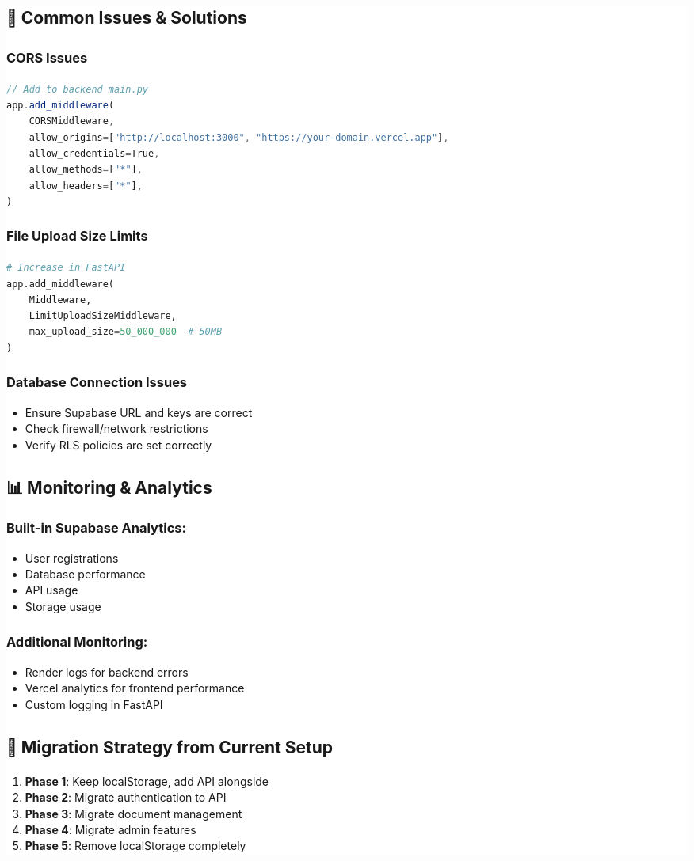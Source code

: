 ## 🚨 **Common Issues & Solutions**

### **CORS Issues**
```javascript
// Add to backend main.py
app.add_middleware(
    CORSMiddleware,
    allow_origins=["http://localhost:3000", "https://your-domain.vercel.app"],
    allow_credentials=True,
    allow_methods=["*"],
    allow_headers=["*"],
)
```

### **File Upload Size Limits**
```python
# Increase in FastAPI
app.add_middleware(
    Middleware,
    LimitUploadSizeMiddleware,
    max_upload_size=50_000_000  # 50MB
)
```

### **Database Connection Issues**
- Ensure Supabase URL and keys are correct
- Check firewall/network restrictions
- Verify RLS policies are set correctly

## 📊 **Monitoring & Analytics**

### **Built-in Supabase Analytics:**
- User registrations
- Database performance
- API usage
- Storage usage

### **Additional Monitoring:**
- Render logs for backend errors
- Vercel analytics for frontend performance
- Custom logging in FastAPI

## 🔄 **Migration Strategy from Current Setup**

1. **Phase 1**: Keep localStorage, add API alongside
2. **Phase 2**: Migrate authentication to API
3. **Phase 3**: Migrate document management
4. **Phase 4**: Migrate admin features
5. **Phase 5**: Remove localStorage completely
